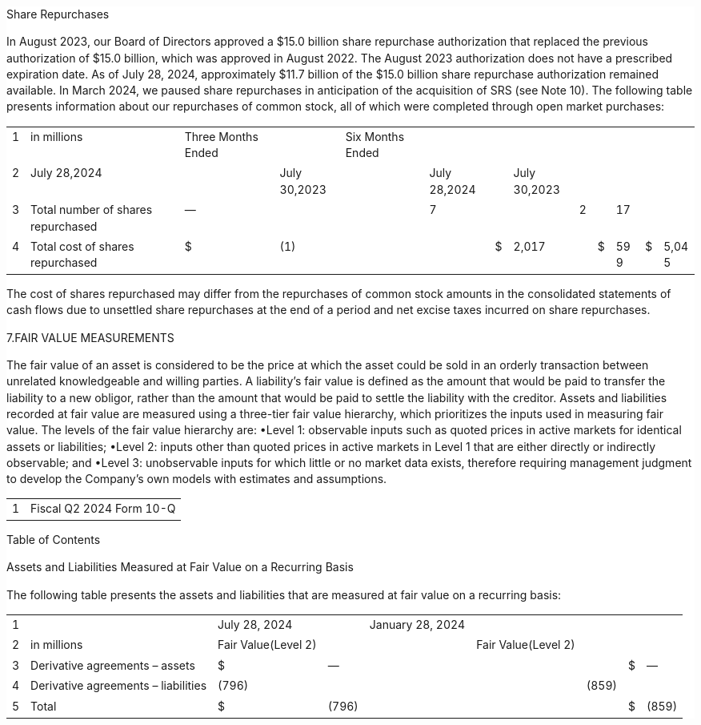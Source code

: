 Share Repurchases

In August 2023, our Board of Directors approved a $15.0 billion share repurchase authorization that replaced the previous authorization of $15.0 billion, which was approved in August 2022. The August 2023 authorization does not have a prescribed expiration date. As of July 28, 2024, approximately $11.7 billion of the $15.0 billion share repurchase authorization remained available. In March 2024, we paused share repurchases in anticipation of the acquisition of SRS (see Note 10). 
The following table presents information about our repurchases of common stock, all of which were completed through open market purchases:

|    |                                    |                    |              |                  |              |    |              |    |    |     |    |       |
|---:|:-----------------------------------|:-------------------|:-------------|:-----------------|:-------------|:---|:-------------|:---|:---|:----|:---|:------|
|  1 | in millions                        | Three Months Ended |              | Six Months Ended |              |    |              |    |    |     |    |       |
|  2 | July 28,2024                       |                    | July 30,2023 |                  | July 28,2024 |    | July 30,2023 |    |    |     |    |       |
|  3 | Total number of shares repurchased | —                  |              |                  | 7            |    |              | 2  |    | 17  |    |       |
|  4 | Total cost of shares repurchased   | $                  | (1)          |                  |              | $  | 2,017        |    | $  | 599 | $  | 5,045 |

The cost of shares repurchased may differ from the repurchases of common stock amounts in the consolidated statements of cash flows due to unsettled share repurchases at the end of a period and net excise taxes incurred on share repurchases.

7.FAIR VALUE MEASUREMENTS

The fair value of an asset is considered to be the price at which the asset could be sold in an orderly transaction between unrelated knowledgeable and willing parties. A liability’s fair value is defined as the amount that would be paid to transfer the liability to a new obligor, rather than the amount that would be paid to settle the liability with the creditor. Assets and liabilities recorded at fair value are measured using a three-tier fair value hierarchy, which prioritizes the inputs used in measuring fair value. The levels of the fair value hierarchy are:
•Level 1: observable inputs such as quoted prices in active markets for identical assets or liabilities;
•Level 2: inputs other than quoted prices in active markets in Level 1 that are either directly or indirectly observable; and
•Level 3: unobservable inputs for which little or no market data exists, therefore requiring management judgment to develop the Company’s own models with estimates and assumptions.

|    |                          |
|---:|:-------------------------|
|  1 | Fiscal Q2 2024 Form 10-Q |


Table of Contents



Assets and Liabilities Measured at Fair Value on a Recurring Basis

The following table presents the assets and liabilities that are measured at fair value on a recurring basis:

|    |                                     |                     |       |                  |                     |       |    |       |
|---:|:------------------------------------|:--------------------|:------|:-----------------|:--------------------|:------|:---|:------|
|  1 |                                     | July 28, 2024       |       | January 28, 2024 |                     |       |    |       |
|  2 | in millions                         | Fair Value(Level 2) |       |                  | Fair Value(Level 2) |       |    |       |
|  3 | Derivative agreements – assets      | $                   | —     |                  |                     |       | $  | —     |
|  4 | Derivative agreements – liabilities | (796)               |       |                  |                     | (859) |    |       |
|  5 | Total                               | $                   | (796) |                  |                     |       | $  | (859) |
